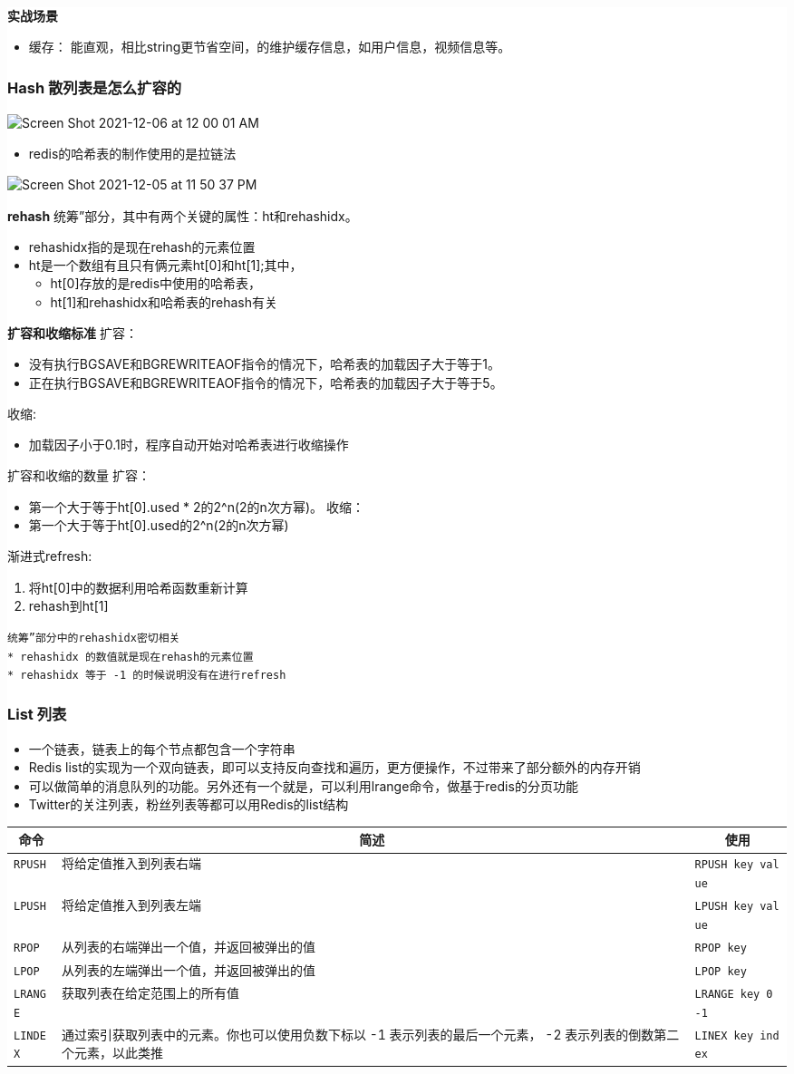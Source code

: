 **实战场景**
* 缓存： 能直观，相比string更节省空间，的维护缓存信息，如用户信息，视频信息等。

### Hash 散列表是怎么扩容的

<img width="320" alt="Screen Shot 2021-12-06 at 12 00 01 AM" src="https://user-images.githubusercontent.com/27160394/144753887-d04a2e83-34fe-4dba-9049-124e0c578361.png">

* redis的哈希表的制作使用的是拉链法

<img width="543" alt="Screen Shot 2021-12-05 at 11 50 37 PM" src="https://user-images.githubusercontent.com/27160394/144753624-097f14bb-3af1-4431-af2f-ea89540197a6.png">

**rehash**
统筹”部分，其中有两个关键的属性：ht和rehashidx。
* rehashidx指的是现在rehash的元素位置
* ht是一个数组有且只有俩元素ht[0]和ht[1];其中，
  * ht[0]存放的是redis中使用的哈希表，
  * ht[1]和rehashidx和哈希表的rehash有关

**扩容和收缩标准**
扩容：
* 没有执行BGSAVE和BGREWRITEAOF指令的情况下，哈希表的加载因子大于等于1。
* 正在执行BGSAVE和BGREWRITEAOF指令的情况下，哈希表的加载因子大于等于5。

收缩:
* 加载因子小于0.1时，程序自动开始对哈希表进行收缩操作

扩容和收缩的数量
扩容：
* 第一个大于等于ht[0].used * 2的2^n(2的n次方幂)。
收缩：
* 第一个大于等于ht[0].used的2^n(2的n次方幂)

渐进式refresh:
1. 将ht[0]中的数据利用哈希函数重新计算
2. rehash到ht[1]

```
统筹”部分中的rehashidx密切相关
* rehashidx 的数值就是现在rehash的元素位置
* rehashidx 等于 -1 的时候说明没有在进行refresh
```

###  List 列表

*  一个链表，链表上的每个节点都包含一个字符串
*  Redis list的实现为一个双向链表，即可以支持反向查找和遍历，更方便操作，不过带来了部分额外的内存开销
*  可以做简单的消息队列的功能。另外还有一个就是，可以利用lrange命令，做基于redis的分页功能
*  Twitter的关注列表，粉丝列表等都可以用Redis的list结构


|命令|简述|使用|
|---|----|----|
|`RPUSH`|将给定值推入到列表右端|`RPUSH key value`|
|`LPUSH`|将给定值推入到列表左端|`LPUSH key value`|
|`RPOP`|从列表的右端弹出一个值，并返回被弹出的值| `RPOP key`|
|`LPOP`|从列表的左端弹出一个值，并返回被弹出的值|`LPOP key`|
|`LRANGE`|获取列表在给定范围上的所有值|`LRANGE key 0 -1`|
|`LINDEX`|通过索引获取列表中的元素。你也可以使用负数下标以 -1 表示列表的最后一个元素， -2 表示列表的倒数第二个元素，以此类推|`LINEX key index`| 
